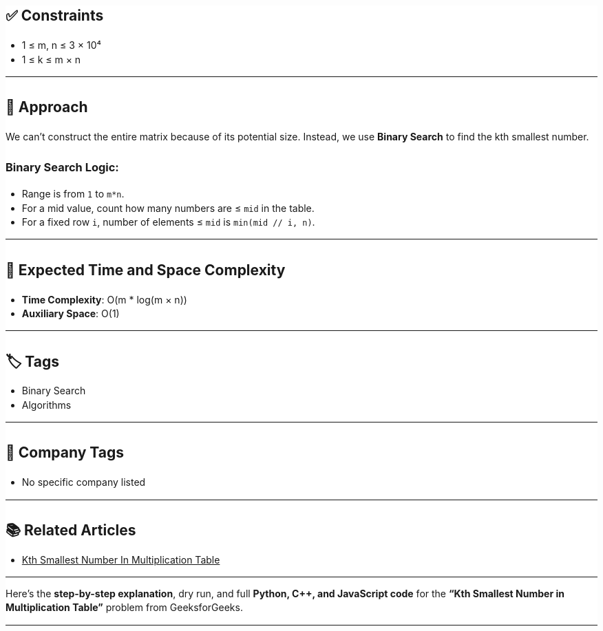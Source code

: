 
## ✅ Constraints

* 1 ≤ m, n ≤ 3 × 10⁴
* 1 ≤ k ≤ m × n

---

## 🧠 Approach

We can’t construct the entire matrix because of its potential size. Instead, we use **Binary Search** to find the kth smallest number.

### Binary Search Logic:

* Range is from `1` to `m*n`.
* For a mid value, count how many numbers are ≤ `mid` in the table.
* For a fixed row `i`, number of elements ≤ `mid` is `min(mid // i, n)`.

---

## 🧮 Expected Time and Space Complexity

* **Time Complexity**: O(m \* log(m × n))
* **Auxiliary Space**: O(1)

---

## 🏷️ Tags

* Binary Search
* Algorithms

---

## 🏢 Company Tags

* No specific company listed

---

## 📚 Related Articles

* [Kth Smallest Number In Multiplication Table](https://www.geeksforgeeks.org/kth-smallest-number-in-multiplication-table/)

---

Here’s the **step-by-step explanation**, dry run, and full **Python, C++, and JavaScript code** for the **“Kth Smallest Number in Multiplication Table”** problem from GeeksforGeeks.

---
